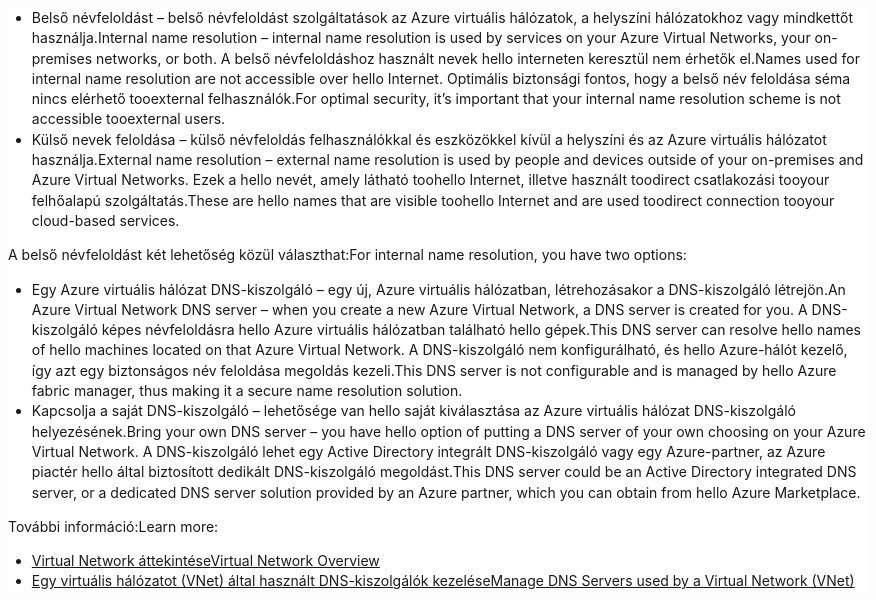 * <span data-ttu-id="70b01-282">Belső névfeloldást – belső névfeloldást szolgáltatások az Azure virtuális hálózatok, a helyszíni hálózatokhoz vagy mindkettőt használja.</span><span class="sxs-lookup"><span data-stu-id="70b01-282">Internal name resolution – internal name resolution is used by services on your Azure Virtual Networks, your on-premises networks, or both.</span></span> <span data-ttu-id="70b01-283">A belső névfeloldáshoz használt nevek hello interneten keresztül nem érhetők el.</span><span class="sxs-lookup"><span data-stu-id="70b01-283">Names used for internal name resolution are not accessible over hello Internet.</span></span> <span data-ttu-id="70b01-284">Optimális biztonsági fontos, hogy a belső név feloldása séma nincs elérhető tooexternal felhasználók.</span><span class="sxs-lookup"><span data-stu-id="70b01-284">For optimal security, it’s important that your internal name resolution scheme is not accessible tooexternal users.</span></span>
* <span data-ttu-id="70b01-285">Külső nevek feloldása – külső névfeloldás felhasználókkal és eszközökkel kívül a helyszíni és az Azure virtuális hálózatot használja.</span><span class="sxs-lookup"><span data-stu-id="70b01-285">External name resolution – external name resolution is used by people and devices outside of your on-premises and Azure Virtual Networks.</span></span> <span data-ttu-id="70b01-286">Ezek a hello nevét, amely látható toohello Internet, illetve használt toodirect csatlakozási tooyour felhőalapú szolgáltatás.</span><span class="sxs-lookup"><span data-stu-id="70b01-286">These are hello names that are visible toohello Internet and are used toodirect connection tooyour cloud-based services.</span></span>

<span data-ttu-id="70b01-287">A belső névfeloldást két lehetőség közül választhat:</span><span class="sxs-lookup"><span data-stu-id="70b01-287">For internal name resolution, you have two options:</span></span>

* <span data-ttu-id="70b01-288">Egy Azure virtuális hálózat DNS-kiszolgáló – egy új, Azure virtuális hálózatban, létrehozásakor a DNS-kiszolgáló létrejön.</span><span class="sxs-lookup"><span data-stu-id="70b01-288">An Azure Virtual Network DNS server – when you create a new Azure Virtual Network, a DNS server is created for you.</span></span> <span data-ttu-id="70b01-289">A DNS-kiszolgáló képes névfeloldásra hello Azure virtuális hálózatban található hello gépek.</span><span class="sxs-lookup"><span data-stu-id="70b01-289">This DNS server can resolve hello names of hello machines located on that Azure Virtual Network.</span></span> <span data-ttu-id="70b01-290">A DNS-kiszolgáló nem konfigurálható, és hello Azure-hálót kezelő, így azt egy biztonságos név feloldása megoldás kezeli.</span><span class="sxs-lookup"><span data-stu-id="70b01-290">This DNS server is not configurable and is managed by hello Azure fabric manager, thus making it a secure name resolution solution.</span></span>
* <span data-ttu-id="70b01-291">Kapcsolja a saját DNS-kiszolgáló – lehetősége van hello saját kiválasztása az Azure virtuális hálózat DNS-kiszolgáló helyezésének.</span><span class="sxs-lookup"><span data-stu-id="70b01-291">Bring your own DNS server – you have hello option of putting a DNS server of your own choosing on your Azure Virtual Network.</span></span> <span data-ttu-id="70b01-292">A DNS-kiszolgáló lehet egy Active Directory integrált DNS-kiszolgáló vagy egy Azure-partner, az Azure piactér hello által biztosított dedikált DNS-kiszolgáló megoldást.</span><span class="sxs-lookup"><span data-stu-id="70b01-292">This DNS server could be an Active Directory integrated DNS server, or a dedicated DNS server solution provided by an Azure partner, which you can obtain from hello Azure Marketplace.</span></span>

<span data-ttu-id="70b01-293">További információ:</span><span class="sxs-lookup"><span data-stu-id="70b01-293">Learn more:</span></span>

* [<span data-ttu-id="70b01-294">Virtual Network áttekintése</span><span class="sxs-lookup"><span data-stu-id="70b01-294">Virtual Network Overview</span></span>](../virtual-network/virtual-networks-overview.md)
* [<span data-ttu-id="70b01-295">Egy virtuális hálózatot (VNet) által használt DNS-kiszolgálók kezelése</span><span class="sxs-lookup"><span data-stu-id="70b01-295">Manage DNS Servers used by a Virtual Network (VNet)</span></span>](../virtual-network/virtual-network-manage-network.md#dns-servers)
